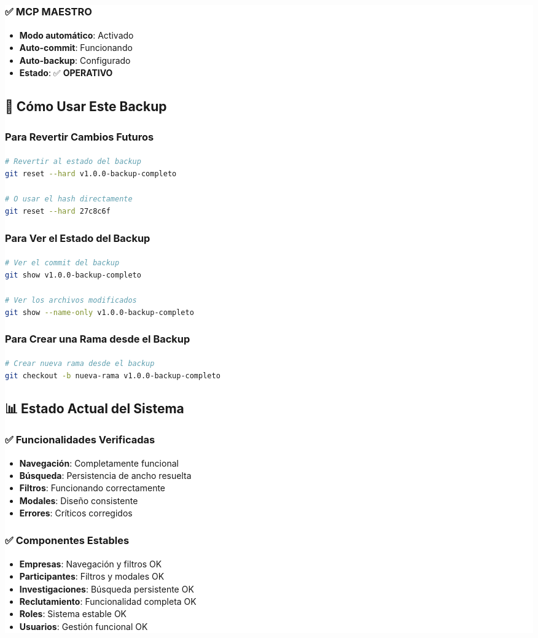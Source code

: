 ### **✅ MCP MAESTRO**
- **Modo automático**: Activado
- **Auto-commit**: Funcionando
- **Auto-backup**: Configurado
- **Estado**: ✅ **OPERATIVO**

## 🎯 Cómo Usar Este Backup

### **Para Revertir Cambios Futuros**
```bash
# Revertir al estado del backup
git reset --hard v1.0.0-backup-completo

# O usar el hash directamente
git reset --hard 27c8c6f
```

### **Para Ver el Estado del Backup**
```bash
# Ver el commit del backup
git show v1.0.0-backup-completo

# Ver los archivos modificados
git show --name-only v1.0.0-backup-completo
```

### **Para Crear una Rama desde el Backup**
```bash
# Crear nueva rama desde el backup
git checkout -b nueva-rama v1.0.0-backup-completo
```

## 📊 Estado Actual del Sistema

### **✅ Funcionalidades Verificadas**
- **Navegación**: Completamente funcional
- **Búsqueda**: Persistencia de ancho resuelta
- **Filtros**: Funcionando correctamente
- **Modales**: Diseño consistente
- **Errores**: Críticos corregidos

### **✅ Componentes Estables**
- **Empresas**: Navegación y filtros OK
- **Participantes**: Filtros y modales OK
- **Investigaciones**: Búsqueda persistente OK
- **Reclutamiento**: Funcionalidad completa OK
- **Roles**: Sistema estable OK
- **Usuarios**: Gestión funcional OK
